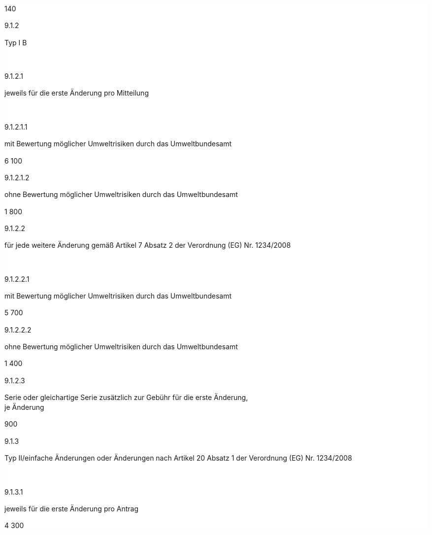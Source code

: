   
  
  
  
  
140

9.1.2

Typ I B

 

9.1.2.1

jeweils für die erste Änderung pro Mitteilung

 

9.1.2.1.1

mit Bewertung möglicher Umweltrisiken durch das Umweltbundesamt

6 100

9.1.2.1.2

ohne Bewertung möglicher Umweltrisiken durch das Umweltbundesamt

1 800

9.1.2.2

für jede weitere Änderung gemäß Artikel 7 Absatz 2 der Verordnung (EG) Nr. 1234/2008

 

9.1.2.2.1

mit Bewertung möglicher Umweltrisiken durch das Umweltbundesamt

5 700

9.1.2.2.2

ohne Bewertung möglicher Umweltrisiken durch das Umweltbundesamt

1 400

9.1.2.3

Serie oder gleichartige Serie zusätzlich zur Gebühr für die erste Änderung,  
je Änderung

  
900

9.1.3

Typ II/einfache Änderungen oder Änderungen nach Artikel 20 Absatz 1 der Verordnung (EG) Nr. 1234/2008

 

9.1.3.1

jeweils für die erste Änderung pro Antrag

4 300
